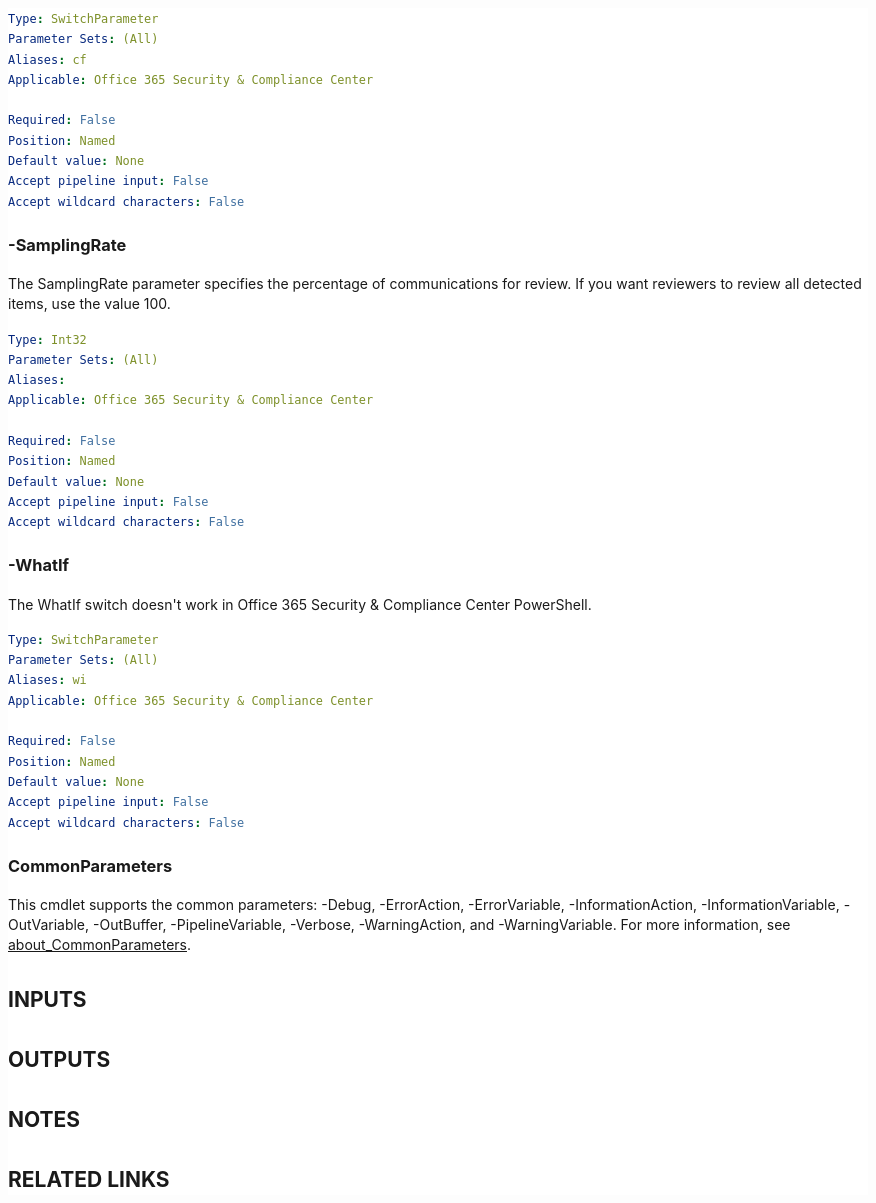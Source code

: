 ```yaml
Type: SwitchParameter
Parameter Sets: (All)
Aliases: cf
Applicable: Office 365 Security & Compliance Center

Required: False
Position: Named
Default value: None
Accept pipeline input: False
Accept wildcard characters: False
```

### -SamplingRate
The SamplingRate parameter specifies the percentage of communications for review. If you want reviewers to review all detected items, use the value 100.

```yaml
Type: Int32
Parameter Sets: (All)
Aliases:
Applicable: Office 365 Security & Compliance Center

Required: False
Position: Named
Default value: None
Accept pipeline input: False
Accept wildcard characters: False
```

### -WhatIf
The WhatIf switch doesn't work in Office 365 Security & Compliance Center PowerShell.

```yaml
Type: SwitchParameter
Parameter Sets: (All)
Aliases: wi
Applicable: Office 365 Security & Compliance Center

Required: False
Position: Named
Default value: None
Accept pipeline input: False
Accept wildcard characters: False
```

### CommonParameters
This cmdlet supports the common parameters: -Debug, -ErrorAction, -ErrorVariable, -InformationAction, -InformationVariable, -OutVariable, -OutBuffer, -PipelineVariable, -Verbose, -WarningAction, and -WarningVariable. For more information, see [about_CommonParameters](https://go.microsoft.com/fwlink/p/?LinkID=113216).

## INPUTS

###  

## OUTPUTS

###  

## NOTES

## RELATED LINKS
